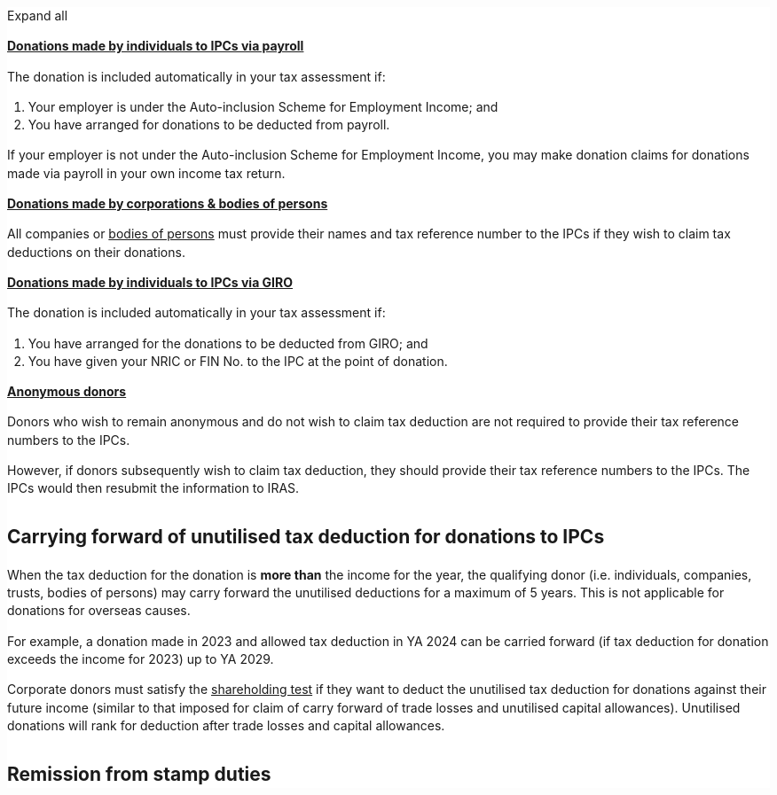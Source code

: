 Expand all

[**Donations made by individuals to IPCs via payroll**](https://www.iras.gov.sg/taxes/other-taxes/charities/donations-tax-deductions#donations-made-by-individuals-to-ipcs-via-payroll)

The donation is included automatically in your tax assessment if:

1. Your employer is under the Auto-inclusion Scheme for Employment Income; and
2. You have arranged for donations to be deducted from payroll.

If your employer is not under the Auto-inclusion Scheme for Employment Income, you may make donation claims for donations made via payroll in your own income tax return.

[**Donations made by corporations & bodies of persons**](https://www.iras.gov.sg/taxes/other-taxes/charities/donations-tax-deductions#donations-made-by-corporations---bodies-of-persons)

All companies or [bodies of persons](https://www.iras.gov.sg/taxes/other-taxes/bodiesofpersons/overview_bodiesofpersons) must provide their names and tax reference number to the IPCs if they wish to claim tax deductions on their donations.

[**Donations made by individuals to IPCs via GIRO**](https://www.iras.gov.sg/taxes/other-taxes/charities/donations-tax-deductions#donations-made-by-individuals-to-ipcs-via-giro)

The donation is included automatically in your tax assessment if:

1. You have arranged for the donations to be deducted from GIRO; and
2. You have given your NRIC or FIN No. to the IPC at the point of donation.

[**Anonymous donors**](https://www.iras.gov.sg/taxes/other-taxes/charities/donations-tax-deductions#anonymous-donors)

Donors who wish to remain anonymous and do not wish to claim tax deduction are not required to provide their tax reference numbers to the IPCs.

However, if donors subsequently wish to claim tax deduction, they should provide their tax reference numbers
to the IPCs. The IPCs would then resubmit the information to IRAS.

## Carrying forward of unutilised tax deduction for donations to IPCs

When the tax deduction for the donation is **more than** the income for the year, the qualifying donor (i.e. individuals, companies, trusts, bodies of persons) may carry forward the unutilised deductions for a maximum of 5 years. This is not applicable for donations for overseas causes.

For example, a donation made in 2023 and allowed tax deduction in YA 2024 can be carried forward (if tax deduction for donation exceeds the income for 2023) up to YA 2029.

Corporate donors must satisfy the [shareholding test](https://www.iras.gov.sg/taxes/corporate-income-tax/income-deductions-for-companies/unutilised-items-(capital-allowances-trade-losses-donations) "shareholding test") if they want to deduct the unutilised tax deduction for donations against their future income (similar to that
imposed for claim of carry forward of trade losses and unutilised capital allowances). Unutilised donations will rank for deduction after trade losses and capital allowances.

## Remission from stamp duties
